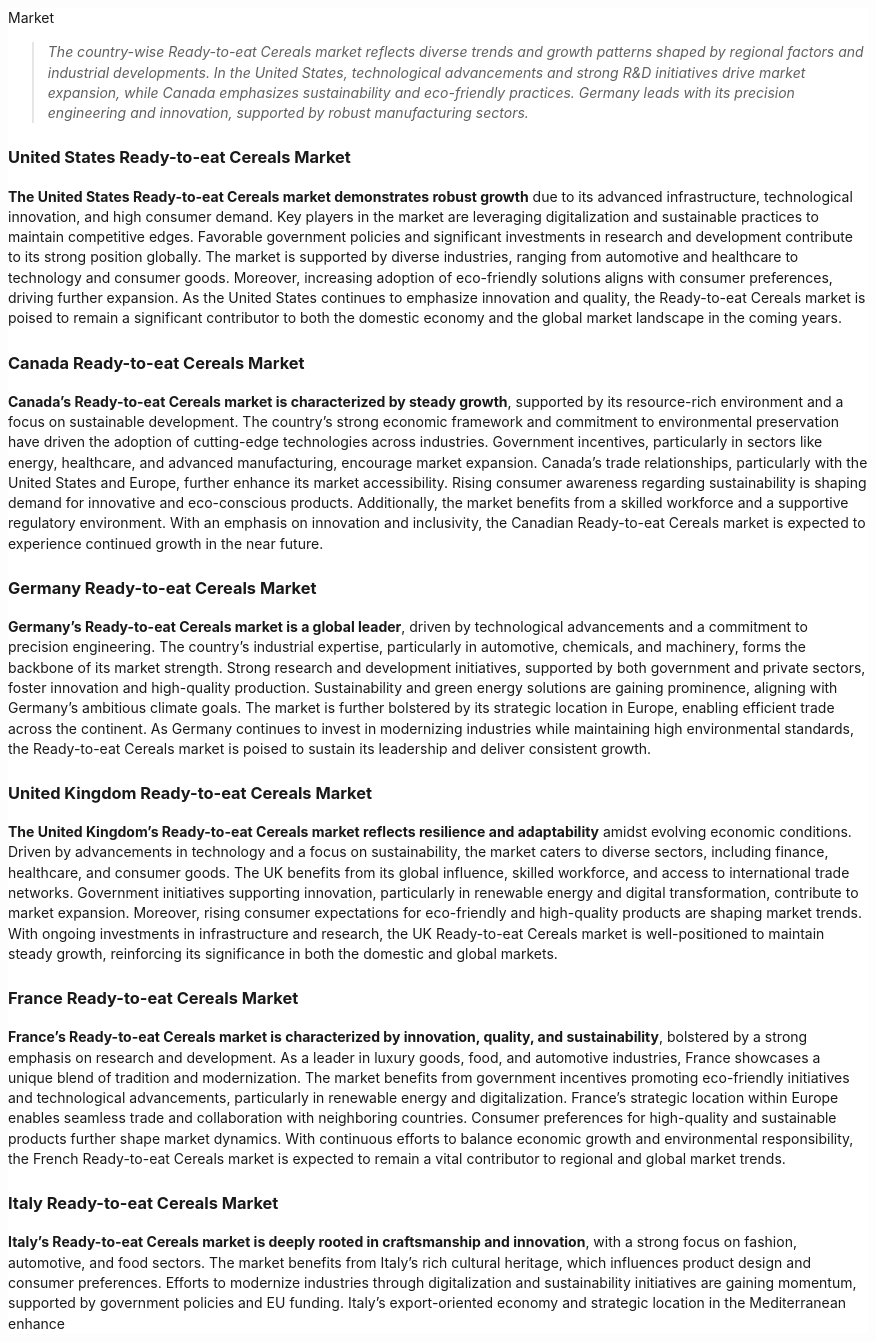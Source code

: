 Market<br /></span></h1><blockquote><p><em><span class="">The country-wise Ready-to-eat Cereals market reflects diverse trends and growth patterns shaped by regional factors and industrial developments. In the United States, technological advancements and strong R&amp;D initiatives drive market expansion, while Canada emphasizes sustainability and eco-friendly practices. Germany leads with its precision engineering and innovation, supported by robust manufacturing sectors.</span></em></p></blockquote><h3><strong>United States Ready-to-eat Cereals Market</strong></h3><p><strong>The United States Ready-to-eat Cereals market demonstrates robust growth</strong> due to its advanced infrastructure, technological innovation, and high consumer demand. Key players in the market are leveraging digitalization and sustainable practices to maintain competitive edges. Favorable government policies and significant investments in research and development contribute to its strong position globally. The market is supported by diverse industries, ranging from automotive and healthcare to technology and consumer goods. Moreover, increasing adoption of eco-friendly solutions aligns with consumer preferences, driving further expansion. As the United States continues to emphasize innovation and quality, the Ready-to-eat Cereals market is poised to remain a significant contributor to both the domestic economy and the global market landscape in the coming years.</p><h3><strong>Canada Ready-to-eat Cereals Market</strong></h3><p><strong>Canada&rsquo;s Ready-to-eat Cereals market is characterized by steady growth</strong>, supported by its resource-rich environment and a focus on sustainable development. The country&rsquo;s strong economic framework and commitment to environmental preservation have driven the adoption of cutting-edge technologies across industries. Government incentives, particularly in sectors like energy, healthcare, and advanced manufacturing, encourage market expansion. Canada&rsquo;s trade relationships, particularly with the United States and Europe, further enhance its market accessibility. Rising consumer awareness regarding sustainability is shaping demand for innovative and eco-conscious products. Additionally, the market benefits from a skilled workforce and a supportive regulatory environment. With an emphasis on innovation and inclusivity, the Canadian Ready-to-eat Cereals market is expected to experience continued growth in the near future.</p><h3><strong>Germany Ready-to-eat Cereals Market</strong></h3><p><strong>Germany&rsquo;s Ready-to-eat Cereals market is a global leader</strong>, driven by technological advancements and a commitment to precision engineering. The country&rsquo;s industrial expertise, particularly in automotive, chemicals, and machinery, forms the backbone of its market strength. Strong research and development initiatives, supported by both government and private sectors, foster innovation and high-quality production. Sustainability and green energy solutions are gaining prominence, aligning with Germany&rsquo;s ambitious climate goals. The market is further bolstered by its strategic location in Europe, enabling efficient trade across the continent. As Germany continues to invest in modernizing industries while maintaining high environmental standards, the Ready-to-eat Cereals market is poised to sustain its leadership and deliver consistent growth.</p><h3><strong>United Kingdom Ready-to-eat Cereals Market</strong></h3><p><strong>The United Kingdom&rsquo;s Ready-to-eat Cereals market reflects resilience and adaptability</strong> amidst evolving economic conditions. Driven by advancements in technology and a focus on sustainability, the market caters to diverse sectors, including finance, healthcare, and consumer goods. The UK benefits from its global influence, skilled workforce, and access to international trade networks. Government initiatives supporting innovation, particularly in renewable energy and digital transformation, contribute to market expansion. Moreover, rising consumer expectations for eco-friendly and high-quality products are shaping market trends. With ongoing investments in infrastructure and research, the UK Ready-to-eat Cereals market is well-positioned to maintain steady growth, reinforcing its significance in both the domestic and global markets.</p><h3><strong>France Ready-to-eat Cereals Market</strong></h3><p><strong>France&rsquo;s Ready-to-eat Cereals market is characterized by innovation, quality, and sustainability</strong>, bolstered by a strong emphasis on research and development. As a leader in luxury goods, food, and automotive industries, France showcases a unique blend of tradition and modernization. The market benefits from government incentives promoting eco-friendly initiatives and technological advancements, particularly in renewable energy and digitalization. France&rsquo;s strategic location within Europe enables seamless trade and collaboration with neighboring countries. Consumer preferences for high-quality and sustainable products further shape market dynamics. With continuous efforts to balance economic growth and environmental responsibility, the French Ready-to-eat Cereals market is expected to remain a vital contributor to regional and global market trends.</p><h3><strong>Italy Ready-to-eat Cereals Market</strong></h3><p><strong>Italy&rsquo;s Ready-to-eat Cereals market is deeply rooted in craftsmanship and innovation</strong>, with a strong focus on fashion, automotive, and food sectors. The market benefits from Italy&rsquo;s rich cultural heritage, which influences product design and consumer preferences. Efforts to modernize industries through digitalization and sustainability initiatives are gaining momentum, supported by government policies and EU funding. Italy&rsquo;s export-oriented economy and strategic location in the Mediterranean enhance